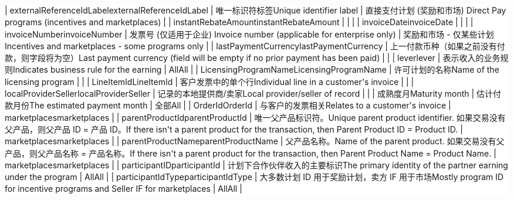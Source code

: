 | <span data-ttu-id="9e9f4-307">externalReferenceIdLabel</span><span class="sxs-lookup"><span data-stu-id="9e9f4-307">externalReferenceIdLabel</span></span> | <span data-ttu-id="9e9f4-308">唯一标识符标签</span><span class="sxs-lookup"><span data-stu-id="9e9f4-308">Unique identifier label</span></span> | <span data-ttu-id="9e9f4-309">直接支付计划 (奖励和市场) </span><span class="sxs-lookup"><span data-stu-id="9e9f4-309">Direct Pay programs (incentives and marketplaces)</span></span> |
| <span data-ttu-id="9e9f4-310">instantRebateAmount</span><span class="sxs-lookup"><span data-stu-id="9e9f4-310">instantRebateAmount</span></span> |  |  |
| <span data-ttu-id="9e9f4-311">invoiceDate</span><span class="sxs-lookup"><span data-stu-id="9e9f4-311">invoiceDate</span></span> |  |  |
| <span data-ttu-id="9e9f4-312">invoiceNumber</span><span class="sxs-lookup"><span data-stu-id="9e9f4-312">invoiceNumber</span></span> | <span data-ttu-id="9e9f4-313">发票号 (仅适用于企业) </span><span class="sxs-lookup"><span data-stu-id="9e9f4-313">Invoice number (applicable for enterprise only)</span></span> | <span data-ttu-id="9e9f4-314">奖励和市场 - 仅某些计划</span><span class="sxs-lookup"><span data-stu-id="9e9f4-314">Incentives and marketplaces - some programs only</span></span> |
| <span data-ttu-id="9e9f4-315">lastPaymentCurrency</span><span class="sxs-lookup"><span data-stu-id="9e9f4-315">lastPaymentCurrency</span></span> | <span data-ttu-id="9e9f4-316">上一付款币种（如果之前没有付款，则字段将为空）</span><span class="sxs-lookup"><span data-stu-id="9e9f4-316">Last payment currency (field will be empty if no prior payment has been paid)</span></span> |  |
| <span data-ttu-id="9e9f4-317">lever</span><span class="sxs-lookup"><span data-stu-id="9e9f4-317">lever</span></span> | <span data-ttu-id="9e9f4-318">表示收入的业务规则</span><span class="sxs-lookup"><span data-stu-id="9e9f4-318">Indicates business rule for the earning</span></span> | <span data-ttu-id="9e9f4-319">All</span><span class="sxs-lookup"><span data-stu-id="9e9f4-319">All</span></span> |
| <span data-ttu-id="9e9f4-320">LicensingProgramName</span><span class="sxs-lookup"><span data-stu-id="9e9f4-320">LicensingProgramName</span></span> | <span data-ttu-id="9e9f4-321">许可计划的名称</span><span class="sxs-lookup"><span data-stu-id="9e9f4-321">Name of the licensing program</span></span> |  |
| <span data-ttu-id="9e9f4-322">LineItemId</span><span class="sxs-lookup"><span data-stu-id="9e9f4-322">LineItemId</span></span> | <span data-ttu-id="9e9f4-323">客户发票中的单个行</span><span class="sxs-lookup"><span data-stu-id="9e9f4-323">Individual line in a customer's invoice</span></span> |  |
| <span data-ttu-id="9e9f4-324">localProviderSeller</span><span class="sxs-lookup"><span data-stu-id="9e9f4-324">localProviderSeller</span></span> | <span data-ttu-id="9e9f4-325">记录的本地提供商/卖家</span><span class="sxs-lookup"><span data-stu-id="9e9f4-325">Local provider/seller of record</span></span> |  |
| <span data-ttu-id="9e9f4-326">成熟度月</span><span class="sxs-lookup"><span data-stu-id="9e9f4-326">Maturity month</span></span> | <span data-ttu-id="9e9f4-327">估计付款月份</span><span class="sxs-lookup"><span data-stu-id="9e9f4-327">The estimated payment month</span></span> | <span data-ttu-id="9e9f4-328">全部</span><span class="sxs-lookup"><span data-stu-id="9e9f4-328">All</span></span> |
| <span data-ttu-id="9e9f4-329">OrderId</span><span class="sxs-lookup"><span data-stu-id="9e9f4-329">OrderId</span></span> | <span data-ttu-id="9e9f4-330">与客户的发票相关</span><span class="sxs-lookup"><span data-stu-id="9e9f4-330">Relates to a customer's invoice</span></span>  | <span data-ttu-id="9e9f4-331">marketplaces</span><span class="sxs-lookup"><span data-stu-id="9e9f4-331">marketplaces</span></span> |
| <span data-ttu-id="9e9f4-332">parentProductId</span><span class="sxs-lookup"><span data-stu-id="9e9f4-332">parentProductId</span></span> | <span data-ttu-id="9e9f4-333">唯一父产品标识符。</span><span class="sxs-lookup"><span data-stu-id="9e9f4-333">Unique parent product identifier.</span></span> <span data-ttu-id="9e9f4-334">如果交易没有父产品，则父产品 ID = 产品 ID。</span><span class="sxs-lookup"><span data-stu-id="9e9f4-334">If there isn't a parent product for the transaction, then Parent Product ID = Product ID.</span></span> | <span data-ttu-id="9e9f4-335">marketplaces</span><span class="sxs-lookup"><span data-stu-id="9e9f4-335">marketplaces</span></span> |
| <span data-ttu-id="9e9f4-336">parentProductName</span><span class="sxs-lookup"><span data-stu-id="9e9f4-336">parentProductName</span></span> | <span data-ttu-id="9e9f4-337">父产品名称。</span><span class="sxs-lookup"><span data-stu-id="9e9f4-337">Name of the parent product.</span></span> <span data-ttu-id="9e9f4-338">如果交易没有父产品，则父产品名称 = 产品名称。</span><span class="sxs-lookup"><span data-stu-id="9e9f4-338">If there isn't a parent product for the transaction, then Parent Product Name = Product Name.</span></span> | <span data-ttu-id="9e9f4-339">marketplaces</span><span class="sxs-lookup"><span data-stu-id="9e9f4-339">marketplaces</span></span> |
| <span data-ttu-id="9e9f4-340">participantID</span><span class="sxs-lookup"><span data-stu-id="9e9f4-340">participantId</span></span> | <span data-ttu-id="9e9f4-341">计划下合作伙伴收入的主要标识</span><span class="sxs-lookup"><span data-stu-id="9e9f4-341">The primary identity of the partner earning under the program</span></span> | <span data-ttu-id="9e9f4-342">All</span><span class="sxs-lookup"><span data-stu-id="9e9f4-342">All</span></span> |
| <span data-ttu-id="9e9f4-343">participantIdType</span><span class="sxs-lookup"><span data-stu-id="9e9f4-343">participantIdType</span></span> | <span data-ttu-id="9e9f4-344">大多数计划 ID 用于奖励计划，卖方 IF 用于市场</span><span class="sxs-lookup"><span data-stu-id="9e9f4-344">Mostly program ID for incentive programs and Seller IF for marketplaces</span></span> | <span data-ttu-id="9e9f4-345">All</span><span class="sxs-lookup"><span data-stu-id="9e9f4-345">All</span></span> |